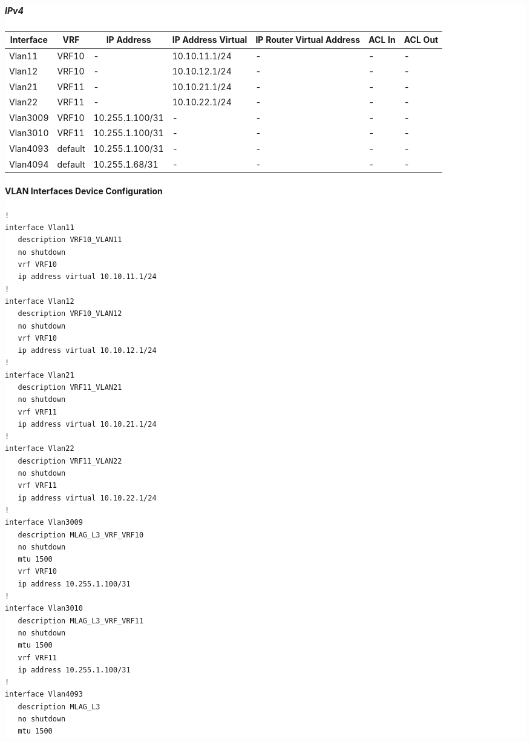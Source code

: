##### IPv4

| Interface | VRF | IP Address | IP Address Virtual | IP Router Virtual Address | ACL In | ACL Out |
| --------- | --- | ---------- | ------------------ | ------------------------- | ------ | ------- |
| Vlan11 |  VRF10  |  -  |  10.10.11.1/24  |  -  |  -  |  -  |
| Vlan12 |  VRF10  |  -  |  10.10.12.1/24  |  -  |  -  |  -  |
| Vlan21 |  VRF11  |  -  |  10.10.21.1/24  |  -  |  -  |  -  |
| Vlan22 |  VRF11  |  -  |  10.10.22.1/24  |  -  |  -  |  -  |
| Vlan3009 |  VRF10  |  10.255.1.100/31  |  -  |  -  |  -  |  -  |
| Vlan3010 |  VRF11  |  10.255.1.100/31  |  -  |  -  |  -  |  -  |
| Vlan4093 |  default  |  10.255.1.100/31  |  -  |  -  |  -  |  -  |
| Vlan4094 |  default  |  10.255.1.68/31  |  -  |  -  |  -  |  -  |

#### VLAN Interfaces Device Configuration

```eos
!
interface Vlan11
   description VRF10_VLAN11
   no shutdown
   vrf VRF10
   ip address virtual 10.10.11.1/24
!
interface Vlan12
   description VRF10_VLAN12
   no shutdown
   vrf VRF10
   ip address virtual 10.10.12.1/24
!
interface Vlan21
   description VRF11_VLAN21
   no shutdown
   vrf VRF11
   ip address virtual 10.10.21.1/24
!
interface Vlan22
   description VRF11_VLAN22
   no shutdown
   vrf VRF11
   ip address virtual 10.10.22.1/24
!
interface Vlan3009
   description MLAG_L3_VRF_VRF10
   no shutdown
   mtu 1500
   vrf VRF10
   ip address 10.255.1.100/31
!
interface Vlan3010
   description MLAG_L3_VRF_VRF11
   no shutdown
   mtu 1500
   vrf VRF11
   ip address 10.255.1.100/31
!
interface Vlan4093
   description MLAG_L3
   no shutdown
   mtu 1500
```